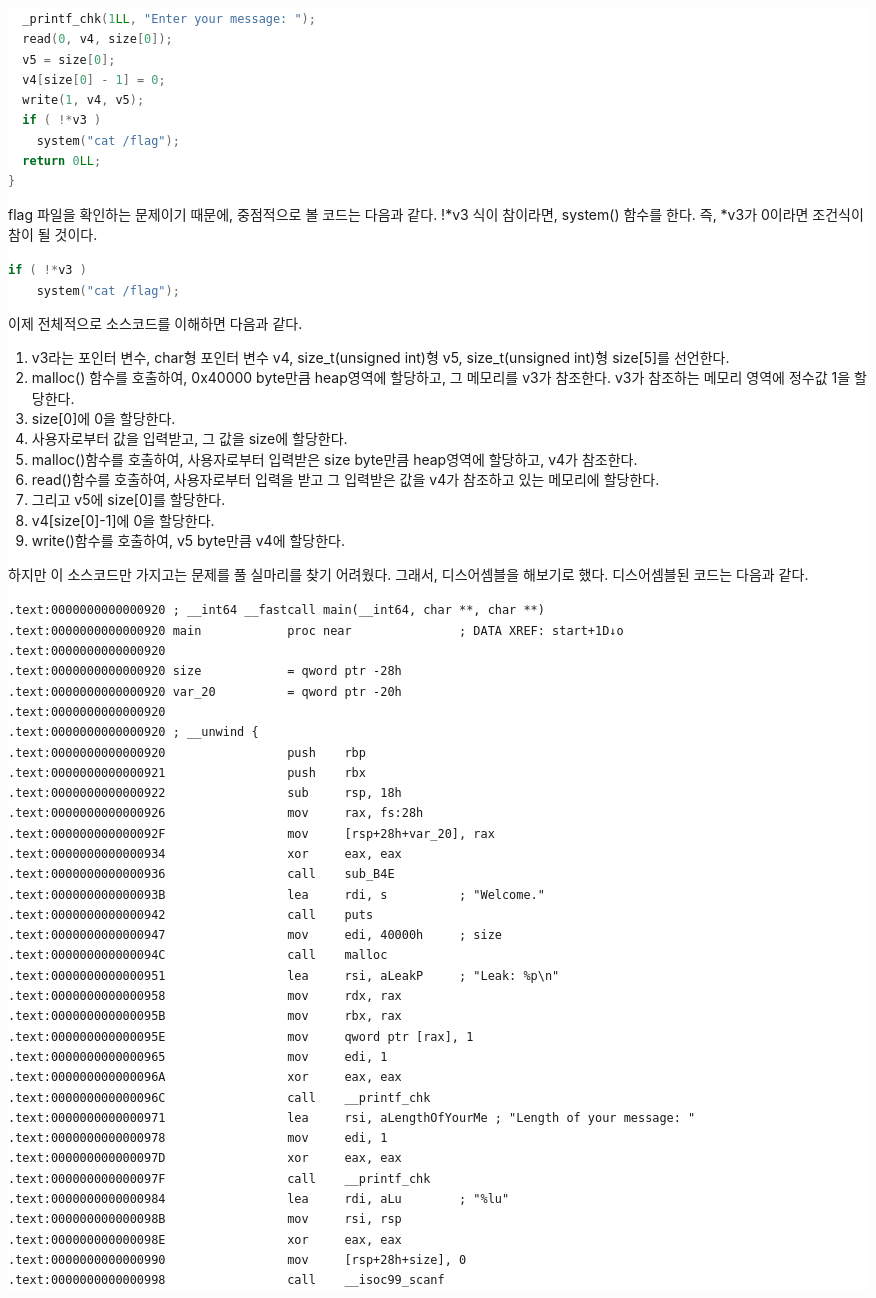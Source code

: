 ``` c
  _printf_chk(1LL, "Enter your message: ");
  read(0, v4, size[0]);
  v5 = size[0];
  v4[size[0] - 1] = 0;
  write(1, v4, v5);
  if ( !*v3 )
    system("cat /flag");
  return 0LL;
}
```
flag 파일을 확인하는 문제이기 때문에, 중점적으로 볼 코드는 다음과 같다. !*v3 식이 참이라면, system() 함수를 한다. 즉, *v3가 0이라면 조건식이 참이 될 것이다.
``` c
if ( !*v3 )
    system("cat /flag");
```
이제 전체적으로 소스코드를 이해하면 다음과 같다.

1. v3라는 포인터 변수, char형 포인터 변수 v4, size_t(unsigned int)형 v5, size_t(unsigned int)형 size[5]를 선언한다.
2. malloc() 함수를 호출하여, 0x40000 byte만큼 heap영역에 할당하고, 그 메모리를 v3가 참조한다. v3가 참조하는 메모리 영역에 정수값 1을 할당한다.
3. size[0]에 0을 할당한다.
4. 사용자로부터 값을 입력받고, 그 값을 size에 할당한다.
5. malloc()함수를 호출하여, 사용자로부터 입력받은 size byte만큼 heap영역에 할당하고, v4가 참조한다.
6. read()함수를 호출하여, 사용자로부터 입력을 받고 그 입력받은 값을 v4가 참조하고 있는 메모리에 할당한다.
7. 그리고 v5에 size[0]를 할당한다.
8. v4[size[0]-1]에 0을 할당한다.
9. write()함수를 호출하여, v5 byte만큼 v4에 할당한다.  

하지만 이 소스코드만 가지고는 문제를 풀 실마리를 찾기 어려웠다. 그래서, 디스어셈블을 해보기로 했다. 디스어셈블된 코드는 다음과 같다.

```
.text:0000000000000920 ; __int64 __fastcall main(__int64, char **, char **)
.text:0000000000000920 main            proc near               ; DATA XREF: start+1D↓o
.text:0000000000000920
.text:0000000000000920 size            = qword ptr -28h
.text:0000000000000920 var_20          = qword ptr -20h
.text:0000000000000920
.text:0000000000000920 ; __unwind {
.text:0000000000000920                 push    rbp
.text:0000000000000921                 push    rbx
.text:0000000000000922                 sub     rsp, 18h
.text:0000000000000926                 mov     rax, fs:28h
.text:000000000000092F                 mov     [rsp+28h+var_20], rax
.text:0000000000000934                 xor     eax, eax
.text:0000000000000936                 call    sub_B4E
.text:000000000000093B                 lea     rdi, s          ; "Welcome."
.text:0000000000000942                 call    puts
.text:0000000000000947                 mov     edi, 40000h     ; size
.text:000000000000094C                 call    malloc
.text:0000000000000951                 lea     rsi, aLeakP     ; "Leak: %p\n"
.text:0000000000000958                 mov     rdx, rax
.text:000000000000095B                 mov     rbx, rax
.text:000000000000095E                 mov     qword ptr [rax], 1
.text:0000000000000965                 mov     edi, 1
.text:000000000000096A                 xor     eax, eax
.text:000000000000096C                 call    __printf_chk
.text:0000000000000971                 lea     rsi, aLengthOfYourMe ; "Length of your message: "
.text:0000000000000978                 mov     edi, 1
.text:000000000000097D                 xor     eax, eax
.text:000000000000097F                 call    __printf_chk
.text:0000000000000984                 lea     rdi, aLu        ; "%lu"
.text:000000000000098B                 mov     rsi, rsp
.text:000000000000098E                 xor     eax, eax
.text:0000000000000990                 mov     [rsp+28h+size], 0
.text:0000000000000998                 call    __isoc99_scanf
```